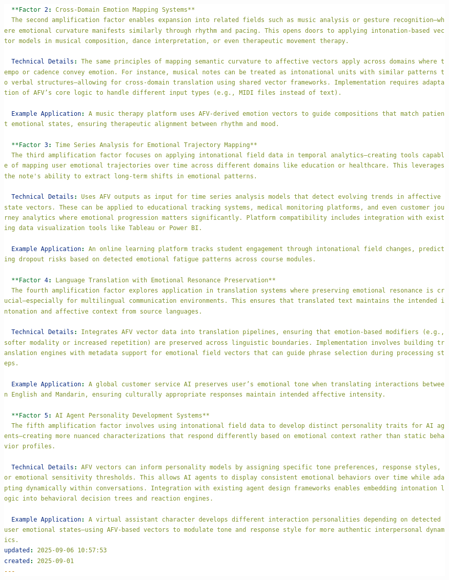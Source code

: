 ```yaml
  **Factor 2: Cross-Domain Emotion Mapping Systems**
  The second amplification factor enables expansion into related fields such as music analysis or gesture recognition—where emotional curvature manifests similarly through rhythm and pacing. This opens doors to applying intonation-based vector models in musical composition, dance interpretation, or even therapeutic movement therapy.

  Technical Details: The same principles of mapping semantic curvature to affective vectors apply across domains where tempo or cadence convey emotion. For instance, musical notes can be treated as intonational units with similar patterns to verbal structures—allowing for cross-domain translation using shared vector frameworks. Implementation requires adaptation of AFV’s core logic to handle different input types (e.g., MIDI files instead of text).

  Example Application: A music therapy platform uses AFV-derived emotion vectors to guide compositions that match patient emotional states, ensuring therapeutic alignment between rhythm and mood.

  **Factor 3: Time Series Analysis for Emotional Trajectory Mapping**
  The third amplification factor focuses on applying intonational field data in temporal analytics—creating tools capable of mapping user emotional trajectories over time across different domains like education or healthcare. This leverages the note's ability to extract long-term shifts in emotional patterns.

  Technical Details: Uses AFV outputs as input for time series analysis models that detect evolving trends in affective state vectors. These can be applied to educational tracking systems, medical monitoring platforms, and even customer journey analytics where emotional progression matters significantly. Platform compatibility includes integration with existing data visualization tools like Tableau or Power BI.

  Example Application: An online learning platform tracks student engagement through intonational field changes, predicting dropout risks based on detected emotional fatigue patterns across course modules.

  **Factor 4: Language Translation with Emotional Resonance Preservation**
  The fourth amplification factor explores application in translation systems where preserving emotional resonance is crucial—especially for multilingual communication environments. This ensures that translated text maintains the intended intonation and affective context from source languages.

  Technical Details: Integrates AFV vector data into translation pipelines, ensuring that emotion-based modifiers (e.g., softer modality or increased repetition) are preserved across linguistic boundaries. Implementation involves building translation engines with metadata support for emotional field vectors that can guide phrase selection during processing steps.

  Example Application: A global customer service AI preserves user’s emotional tone when translating interactions between English and Mandarin, ensuring culturally appropriate responses maintain intended affective intensity.

  **Factor 5: AI Agent Personality Development Systems**
  The fifth amplification factor involves using intonational field data to develop distinct personality traits for AI agents—creating more nuanced characterizations that respond differently based on emotional context rather than static behavior profiles.

  Technical Details: AFV vectors can inform personality models by assigning specific tone preferences, response styles, or emotional sensitivity thresholds. This allows AI agents to display consistent emotional behaviors over time while adapting dynamically within conversations. Integration with existing agent design frameworks enables embedding intonation logic into behavioral decision trees and reaction engines.

  Example Application: A virtual assistant character develops different interaction personalities depending on detected user emotional states—using AFV-based vectors to modulate tone and response style for more authentic interpersonal dynamics.
updated: 2025-09-06 10:57:53
created: 2025-09-01
---
```